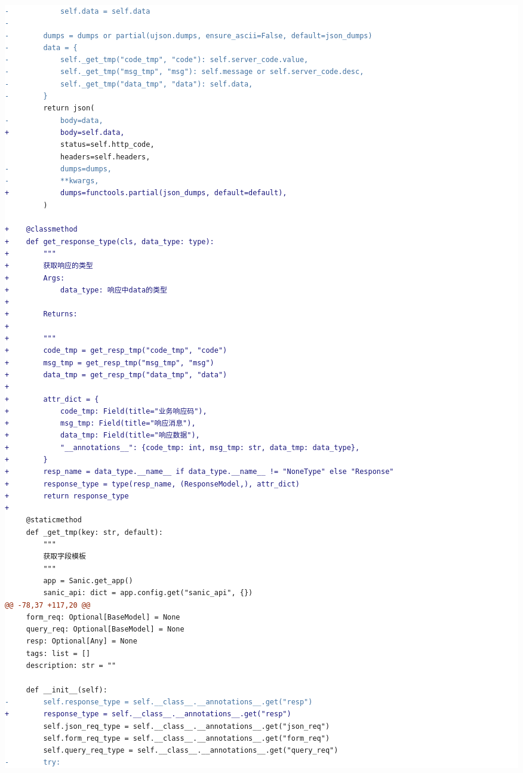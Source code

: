 ```diff
-            self.data = self.data
-
-        dumps = dumps or partial(ujson.dumps, ensure_ascii=False, default=json_dumps)
-        data = {
-            self._get_tmp("code_tmp", "code"): self.server_code.value,
-            self._get_tmp("msg_tmp", "msg"): self.message or self.server_code.desc,
-            self._get_tmp("data_tmp", "data"): self.data,
-        }
         return json(
-            body=data,
+            body=self.data,
             status=self.http_code,
             headers=self.headers,
-            dumps=dumps,
-            **kwargs,
+            dumps=functools.partial(json_dumps, default=default),
         )
 
+    @classmethod
+    def get_response_type(cls, data_type: type):
+        """
+        获取响应的类型
+        Args:
+            data_type: 响应中data的类型
+
+        Returns:
+
+        """
+        code_tmp = get_resp_tmp("code_tmp", "code")
+        msg_tmp = get_resp_tmp("msg_tmp", "msg")
+        data_tmp = get_resp_tmp("data_tmp", "data")
+
+        attr_dict = {
+            code_tmp: Field(title="业务响应码"),
+            msg_tmp: Field(title="响应消息"),
+            data_tmp: Field(title="响应数据"),
+            "__annotations__": {code_tmp: int, msg_tmp: str, data_tmp: data_type},
+        }
+        resp_name = data_type.__name__ if data_type.__name__ != "NoneType" else "Response"
+        response_type = type(resp_name, (ResponseModel,), attr_dict)
+        return response_type
+
     @staticmethod
     def _get_tmp(key: str, default):
         """
         获取字段模板
         """
         app = Sanic.get_app()
         sanic_api: dict = app.config.get("sanic_api", {})
@@ -78,37 +117,20 @@
     form_req: Optional[BaseModel] = None
     query_req: Optional[BaseModel] = None
     resp: Optional[Any] = None
     tags: list = []
     description: str = ""
 
     def __init__(self):
-        self.response_type = self.__class__.__annotations__.get("resp")
+        response_type = self.__class__.__annotations__.get("resp")
         self.json_req_type = self.__class__.__annotations__.get("json_req")
         self.form_req_type = self.__class__.__annotations__.get("form_req")
         self.query_req_type = self.__class__.__annotations__.get("query_req")
-        try:
```